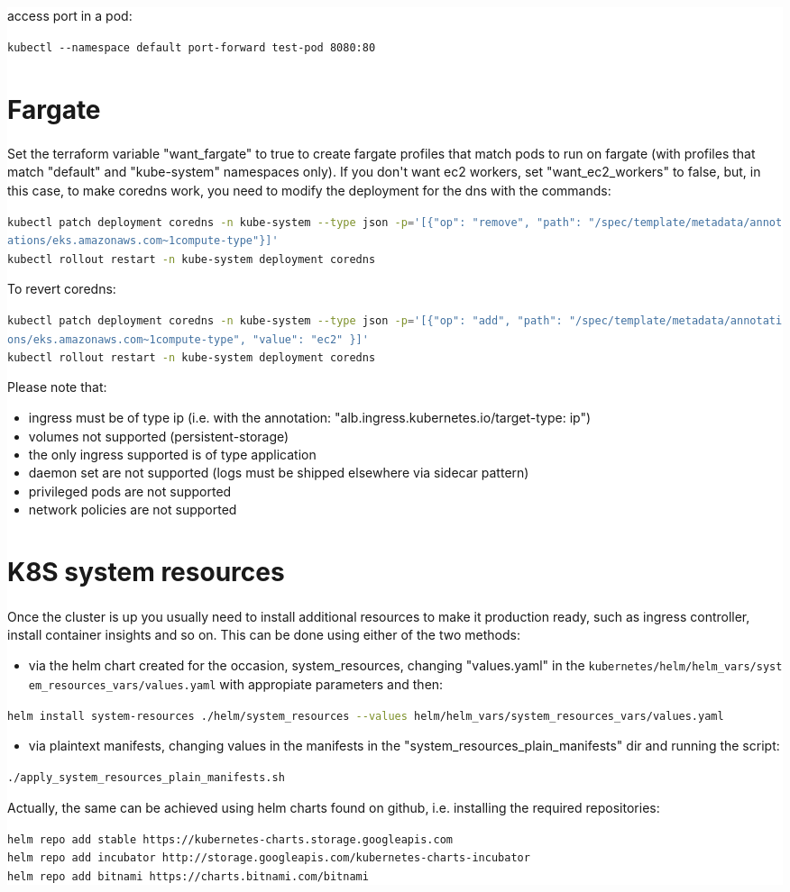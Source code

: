 access port in a pod:
```
kubectl --namespace default port-forward test-pod 8080:80
```

# Fargate

Set the terraform variable "want_fargate" to true to create fargate profiles that match pods to run on fargate (with profiles that match "default" and "kube-system" namespaces only). If you don't want ec2 workers, set "want_ec2_workers" to false, but, in this case, to make coredns work, you need to modify the deployment for the dns with the commands:

```bash
kubectl patch deployment coredns -n kube-system --type json -p='[{"op": "remove", "path": "/spec/template/metadata/annotations/eks.amazonaws.com~1compute-type"}]'
kubectl rollout restart -n kube-system deployment coredns
```

To revert coredns:
```bash eks.amazonaws.com/compute-type : ec2
kubectl patch deployment coredns -n kube-system --type json -p='[{"op": "add", "path": "/spec/template/metadata/annotations/eks.amazonaws.com~1compute-type", "value": "ec2" }]'
kubectl rollout restart -n kube-system deployment coredns
```

Please note that:
* ingress must be of type ip (i.e. with the annotation: "alb.ingress.kubernetes.io/target-type: ip")
* volumes not supported (persistent-storage)
* the only ingress supported is of type application
* daemon set are not supported (logs must be shipped elsewhere via sidecar pattern)
* privileged pods are not supported
* network policies are not supported

# K8S system resources

Once the cluster is up you usually need to install additional resources to make it production ready, such as ingress controller, install container insights and so on. This can be done using either of the two methods:
- via the helm chart created for the occasion, system_resources, changing "values.yaml" in the ```kubernetes/helm/helm_vars/system_resources_vars/values.yaml``` with appropiate parameters and then:
```bash
helm install system-resources ./helm/system_resources --values helm/helm_vars/system_resources_vars/values.yaml
```
- via plaintext manifests, changing values in the manifests in the "system_resources_plain_manifests" dir and running the script:
```bash
./apply_system_resources_plain_manifests.sh
```

Actually, the same can be achieved using helm charts found on github, i.e. installing the required repositories:
```bash
helm repo add stable https://kubernetes-charts.storage.googleapis.com
helm repo add incubator http://storage.googleapis.com/kubernetes-charts-incubator
helm repo add bitnami https://charts.bitnami.com/bitnami
```
